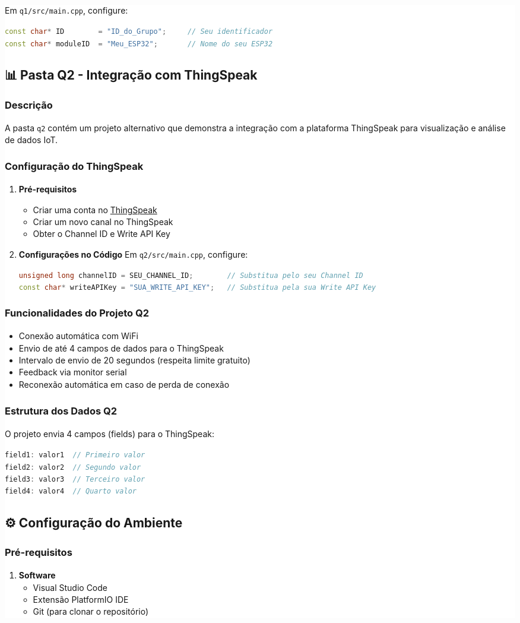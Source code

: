 Em `q1/src/main.cpp`, configure:
```cpp
const char* ID        = "ID_do_Grupo";     // Seu identificador
const char* moduleID  = "Meu_ESP32";       // Nome do seu ESP32
```

## 📊 Pasta Q2 - Integração com ThingSpeak

### Descrição

A pasta `q2` contém um projeto alternativo que demonstra a integração com a plataforma ThingSpeak para visualização e análise de dados IoT.

### Configuração do ThingSpeak

1. **Pré-requisitos**
   - Criar uma conta no [ThingSpeak](https://thingspeak.com)
   - Criar um novo canal no ThingSpeak
   - Obter o Channel ID e Write API Key

2. **Configurações no Código**
   Em `q2/src/main.cpp`, configure:
   ```cpp
   unsigned long channelID = SEU_CHANNEL_ID;        // Substitua pelo seu Channel ID
   const char* writeAPIKey = "SUA_WRITE_API_KEY";   // Substitua pela sua Write API Key
   ```

### Funcionalidades do Projeto Q2

- Conexão automática com WiFi
- Envio de até 4 campos de dados para o ThingSpeak
- Intervalo de envio de 20 segundos (respeita limite gratuito)
- Feedback via monitor serial
- Reconexão automática em caso de perda de conexão

### Estrutura dos Dados Q2

O projeto envia 4 campos (fields) para o ThingSpeak:
```cpp
field1: valor1  // Primeiro valor
field2: valor2  // Segundo valor
field3: valor3  // Terceiro valor
field4: valor4  // Quarto valor
```

## ⚙️ Configuração do Ambiente

### Pré-requisitos

1. **Software**
   - Visual Studio Code
   - Extensão PlatformIO IDE
   - Git (para clonar o repositório)

